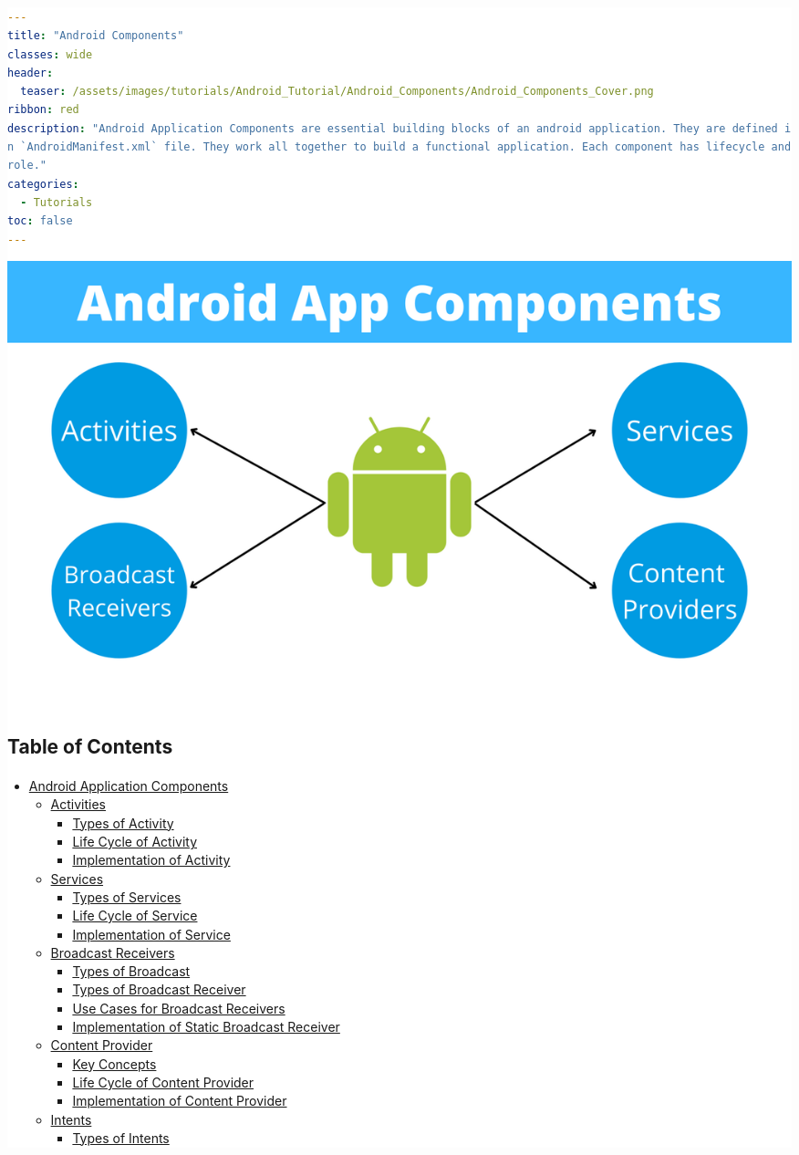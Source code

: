 ```yaml
---
title: "Android Components"
classes: wide
header:
  teaser: /assets/images/tutorials/Android_Tutorial/Android_Components/Android_Components_Cover.png
ribbon: red
description: "Android Application Components are essential building blocks of an android application. They are defined in `AndroidManifest.xml` file. They work all together to build a functional application. Each component has lifecycle and role."
categories:
  - Tutorials
toc: false
---
```


<img src="/assets/images/tutorials/Android_Tutorial/Android_Components/Android_Components.png" alt="Android_Architecture" style="zoom: 100%;" />

## Table of Contents
- [Android Application Components](#android-application-components)
  - [Activities](#activities)
    - [Types of Activity](#types-of-activity)
    - [Life Cycle of Activity](#life-cycle-of-activity)
    - [Implementation of Activity](#implementation-of-activity)
  - [Services](#services)
    - [Types of Services](#types-of-services)
    - [Life Cycle of Service](#life-cycle-of-service)
    - [Implementation of Service](#implementation-of-service)
  - [Broadcast Receivers](#broadcast-receivers)
    - [Types of Broadcast](#types-of-broadcast)
    - [Types of Broadcast Receiver](#types-of-broadcast-receiver)
    - [Use Cases for Broadcast Receivers](#use-cases-for-broadcast-receivers)
    - [Implementation of Static Broadcast Receiver](#implementation-of-static-broadcast-receiver)
  - [Content Provider](#content-provider)
    - [Key Concepts](#key-concepts)
    - [Life Cycle of Content Provider](#life-cycle-of-content-provider)
    - [Implementation of Content Provider](#implementation-of-content-provider)
  - [Intents](#intents)
    - [Types of Intents](#types-of-intents)
